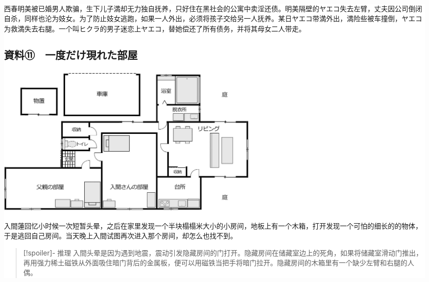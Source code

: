 西春明美被已婚男人欺骗，生下儿子満却无力独自抚养，只好住在黑社会的公寓中卖淫还债。明美隔壁的ヤエコ失去左臂，丈夫因公司倒闭自杀，同样也沦为妓女。为了防止妓女逃跑，如果一人外出，必须将孩子交给另一人抚养。某日ヤエコ带満外出，満险些被车撞倒，ヤエコ为救満失去右腿。一个叫ヒクラ的男子迷恋上ヤエコ，替她偿还了所有债务，并将其母女二人带走。

## 資料⑪　一度だけ現れた部屋

<img src=images/2023_11_floor_plan.jpg width=500/>

入間蓮回忆小时候一次短暂头晕，之后在家里发现一个半块榻榻米大小的小房间，地板上有一个木箱，打开发现一个可怕的细长的的物体，于是逃回自己房间。当天晚上入間试图再次进入那个房间，却怎么也找不到。

> [!spoiler]- 推理
> 入間头晕是因为遇到地震，震动引发隐藏房间的门打开。隐藏房间在储藏室边上的死角，如果将储藏室滑动门推出，再用强力稀土磁铁从外面吸住暗门背后的金属板，便可以用磁铁当把手将暗门拉开。隐藏房间的木箱里有一个缺少左臂和右腿的人偶。
> 